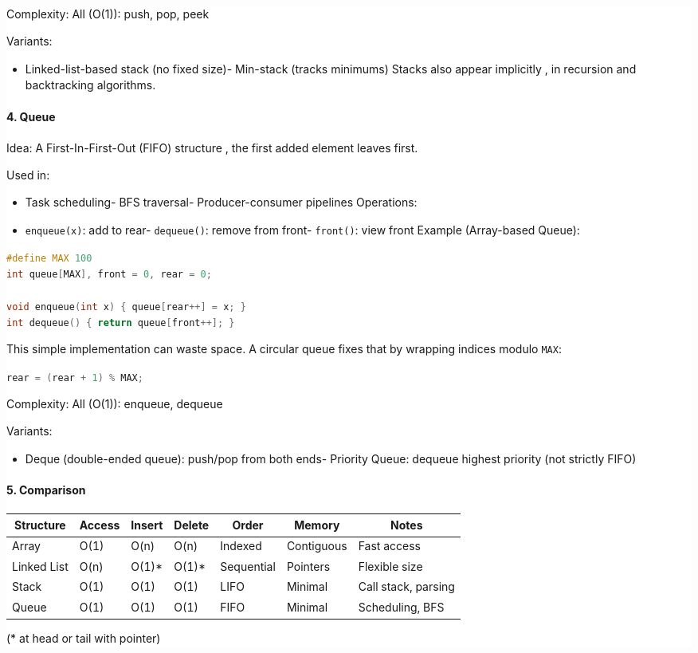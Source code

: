 Complexity:
All (O(1)): push, pop, peek

Variants:

- Linked-list-based stack (no fixed size)- Min-stack (tracks minimums)
Stacks also appear implicitly ,  in recursion and backtracking algorithms.


#### 4. Queue

Idea:
A First-In-First-Out (FIFO) structure ,  the first added element leaves first.

Used in:

- Task scheduling- BFS traversal- Producer-consumer pipelines
Operations:

- `enqueue(x)`: add to rear- `dequeue()`: remove from front- `front()`: view front
Example (Array-based Queue):

```c
#define MAX 100
int queue[MAX], front = 0, rear = 0;

void enqueue(int x) { queue[rear++] = x; }
int dequeue() { return queue[front++]; }
```

This simple implementation can waste space.
A circular queue fixes that by wrapping indices modulo `MAX`:

```c
rear = (rear + 1) % MAX;
```

Complexity:
All (O(1)): enqueue, dequeue

Variants:

- Deque (double-ended queue): push/pop from both ends- Priority Queue: dequeue highest priority (not strictly FIFO)

#### 5. Comparison

| Structure   | Access | Insert | Delete | Order      | Memory     | Notes               |
| ----------- | ------ | ------ | ------ | ---------- | ---------- | ------------------- |
| Array       | O(1)   | O(n)   | O(n)   | Indexed    | Contiguous | Fast access         |
| Linked List | O(n)   | O(1)*  | O(1)*  | Sequential | Pointers   | Flexible size       |
| Stack       | O(1)   | O(1)   | O(1)   | LIFO       | Minimal    | Call stack, parsing |
| Queue       | O(1)   | O(1)   | O(1)   | FIFO       | Minimal    | Scheduling, BFS     |

(* at head or tail with pointer)
